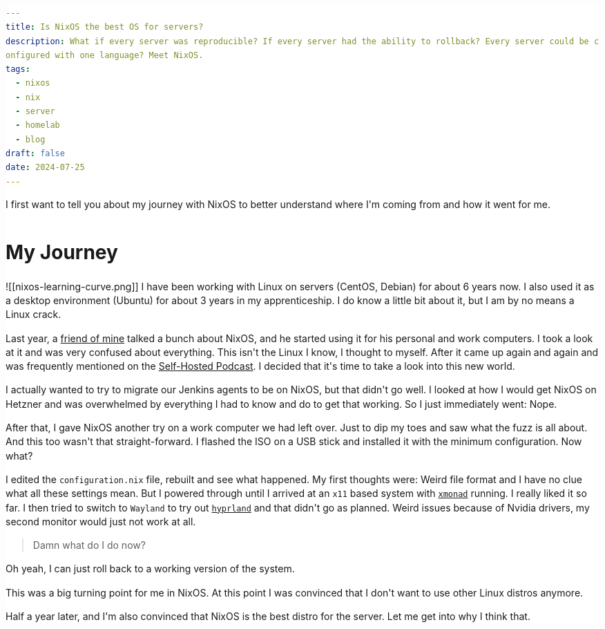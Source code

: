 ```yaml
---
title: Is NixOS the best OS for servers?
description: What if every server was reproducible? If every server had the ability to rollback? Every server could be configured with one language? Meet NixOS.
tags:
  - nixos
  - nix
  - server
  - homelab
  - blog
draft: false
date: 2024-07-25
---
```

I first want to tell you about my journey with NixOS to better understand where I'm coming from and how it went for me.

# My Journey
![[nixos-learning-curve.png]]
I have been working with Linux on servers (CentOS, Debian) for about 6 years now. I also used it as a desktop environment (Ubuntu) for about 3 years in my apprenticeship. I do know a little bit about it, but I am by no means a Linux crack. 

Last year, a [friend of mine](https://joinemm.dev/) talked a bunch about NixOS, and he started using it for his personal and work computers. I took a look at it and was very confused about everything. This isn't the Linux I know, I thought to myself. After it came up again and again and was frequently mentioned on the [Self-Hosted Podcast](https://selfhosted.show/). I decided that it's time to take a look into this new world.

I actually wanted to try to migrate our Jenkins agents to be on NixOS, but that didn't go well. I looked at how I would get NixOS on Hetzner and was overwhelmed by everything I had to know and do to get that working. So I just immediately went: Nope.

After that, I gave NixOS another try on a work computer we had left over. Just to dip my toes and saw what the fuzz is all about. And this too wasn't that straight-forward. I flashed the ISO on a USB stick and installed it with the minimum configuration. Now what?

I edited the `configuration.nix` file, rebuilt and see what happened. My first thoughts were: Weird file format and I have no clue what all these settings mean. But I powered through until I arrived at an `x11` based system with [`xmonad`](https://xmonad.org/) running. I really liked it so far. I then tried to switch to `Wayland` to try out [`hyprland`](https://hyprland.org/) and that didn't go as planned. Weird issues because of Nvidia drivers, my second monitor would just not work at all. 

> Damn what do I do now? 

Oh yeah, I can just roll back to a working version of the system.

This was a big turning point for me in NixOS. At this point I was convinced that I don't want to use other Linux distros anymore.

Half a year later, and I'm also convinced that NixOS is the best distro for the server. Let me get into why I think that.

